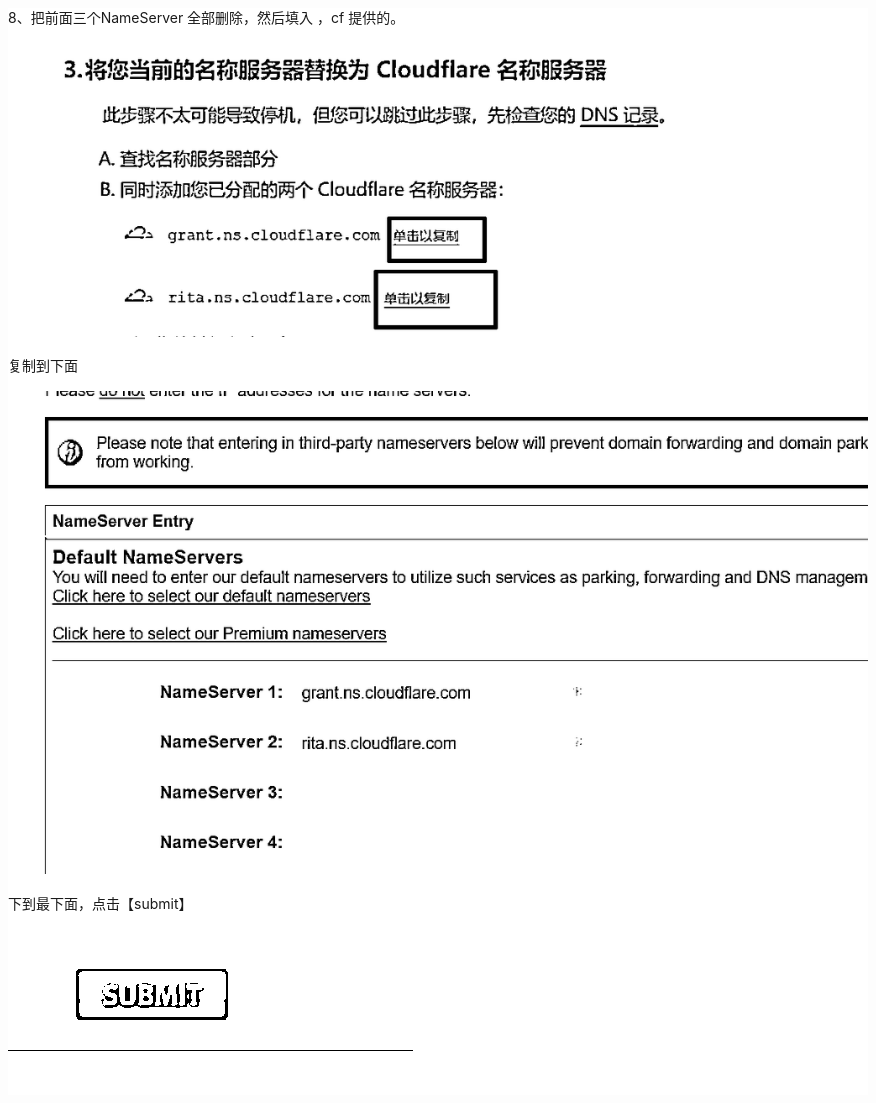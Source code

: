 8、把前面三个NameServer 全部删除，然后填入 ，cf 提供的。

![](img/2827a84ef8406cb33c6e503988adcdfe.png)

复制到下面

![](img/ed11844a6cdaa4770a781c449e93d3cf.png)

下到最下面，点击【submit】

![](img/f2937b31bea95ded4bd487be775d8320.png)
